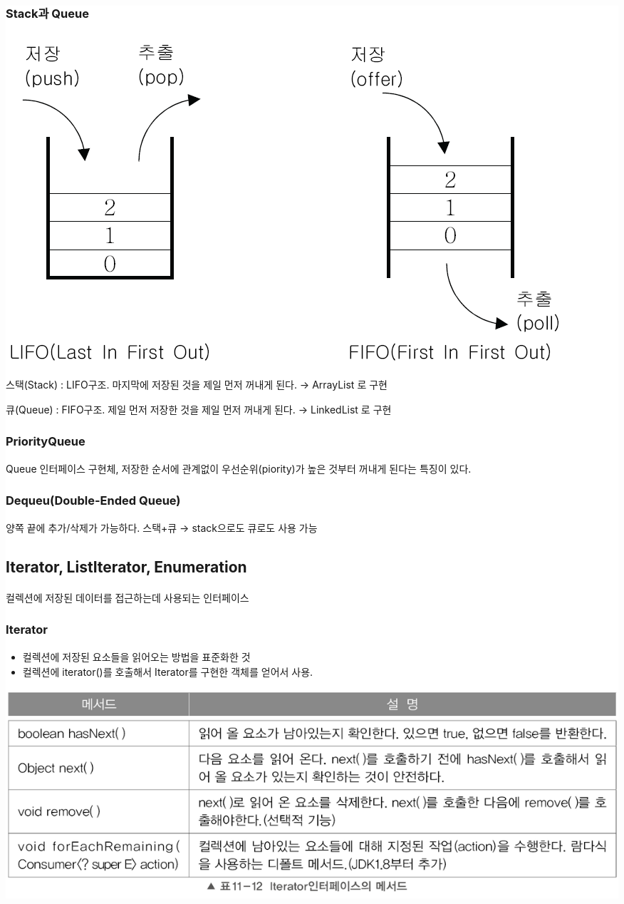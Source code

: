 ### Stack과 Queue

![Untitled](./images/Untitled8.png)

스택(Stack) : LIFO구조. 마지막에 저장된 것을 제일 먼저 꺼내게 된다. → ArrayList 로 구현

큐(Queue) : FIFO구조. 제일 먼저 저장한 것을 제일 먼저 꺼내게 된다. → LinkedList 로 구현

### PriorityQueue

Queue 인터페이스 구현체, 저장한 순서에 관계없이 우선순위(piority)가 높은 것부터 꺼내게 된다는 특징이 있다.

### Dequeu(Double-Ended Queue)

양쪽 끝에 추가/삭제가 가능하다. 스택+큐 → stack으로도 큐로도 사용 가능

## Iterator, ListIterator, Enumeration

컬렉션에 저장된 데이터를 접근하는데 사용되는 인터페이스

### Iterator

- 컬렉션에 저장된 요소들을 읽어오는 방법을 표준화한 것
- 컬렉션에 iterator()를 호출해서 Iterator를 구현한 객체를 얻어서 사용.

![Untitled](./images/Untitled9.png)
